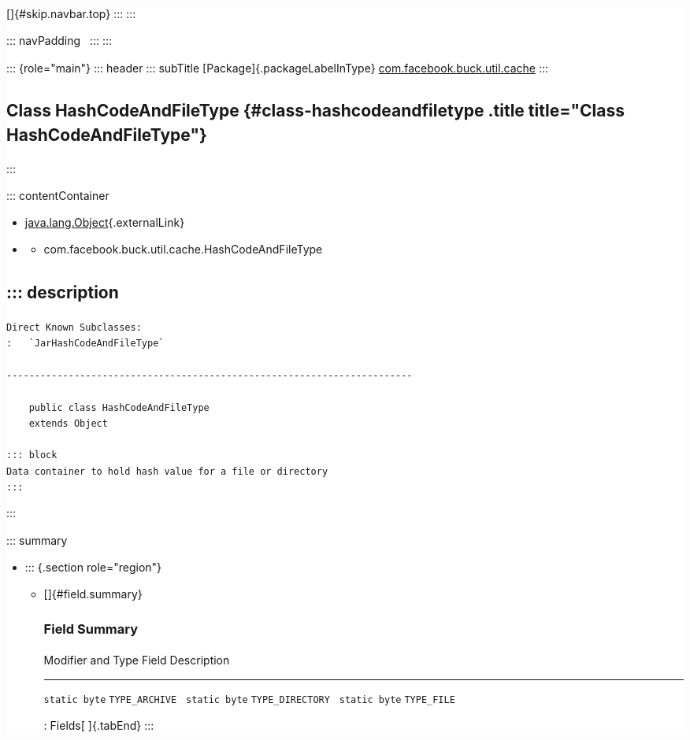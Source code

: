 </div>

[]{#skip.navbar.top}
:::
:::

::: navPadding
 
:::
:::

::: {role="main"}
::: header
::: subTitle
[Package]{.packageLabelInType} [com.facebook.buck.util.cache](package-summary.html)
:::

## Class HashCodeAndFileType {#class-hashcodeandfiletype .title title="Class HashCodeAndFileType"}
:::

::: contentContainer
-   [java.lang.Object](http://docs.oracle.com/javase/7/docs/api/java/lang/Object.html?is-external=true "class or interface in java.lang"){.externalLink}

-   -   com.facebook.buck.util.cache.HashCodeAndFileType

::: description
-   

    Direct Known Subclasses:
    :   `JarHashCodeAndFileType`

    ------------------------------------------------------------------------

        public class HashCodeAndFileType
        extends Object

    ::: block
    Data container to hold hash value for a file or directory
    :::
:::

::: summary
-   ::: {.section role="region"}
    -   []{#field.summary}

        ### Field Summary

          Modifier and Type   Field              Description
          ------------------- ------------------ -------------
          `static byte`       `TYPE_ARCHIVE`      
          `static byte`       `TYPE_DIRECTORY`    
          `static byte`       `TYPE_FILE`         

          : Fields[ ]{.tabEnd}
    :::
